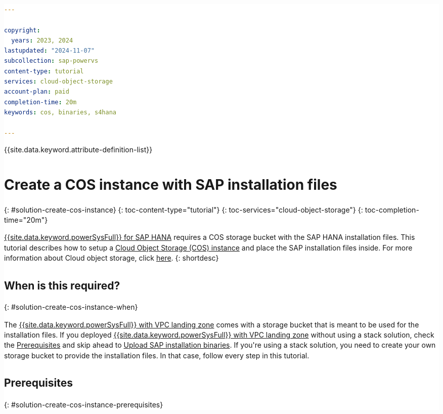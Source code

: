 ```yaml
---

copyright:
  years: 2023, 2024
lastupdated: "2024-11-07"
subcollection: sap-powervs
content-type: tutorial
services: cloud-object-storage
account-plan: paid
completion-time: 20m
keywords: cos, binaries, s4hana

---
```


{{site.data.keyword.attribute-definition-list}}

# Create a COS instance with SAP installation files
{: #solution-create-cos-instance}
{: toc-content-type="tutorial"}
{: toc-services="cloud-object-storage"}
{: toc-completion-time="20m"}

[{{site.data.keyword.powerSysFull}}  for SAP HANA](/catalog/architecture/deploy-arch-ibm-pvs-sap-9aa6135e-75d5-467e-9f4a-ac2a21c069b8-global) requires a COS storage bucket with the SAP HANA installation files.
This tutorial describes how to setup a [Cloud Object Storage (COS) instance](/docs/cloud-object-storage?topic=cloud-object-storage-about-cloud-object-storage) and place the SAP installation files inside. For more information about Cloud object storage, click [here](/docs/cloud-object-storage?topic=cloud-object-storage-getting-started-cloud-object-storage).
{: shortdesc}

## When is this required?
{: #solution-create-cos-instance-when}

The [{{site.data.keyword.powerSysFull}} with VPC landing zone](/catalog/architecture/deploy-arch-ibm-pvs-inf-2dd486c7-b317-4aaa-907b-42671485ad96-global) comes with a storage bucket that is meant to be used for the installation files. If you deployed [{{site.data.keyword.powerSysFull}} with VPC landing zone](/catalog/architecture/deploy-arch-ibm-pvs-inf-2dd486c7-b317-4aaa-907b-42671485ad96-global) without using a stack solution, check the [Prerequisites](/docs/sap-powervs?topic=sap-powervs-solution-create-cos-instance#solution-create-cos-instance-prerequisites) and skip ahead to [Upload SAP installation binaries](/docs/sap-powervs?topic=sap-powervs-solution-create-cos-instance#solution-create-cos-instance-upload-binaries).
If you're using a stack solution, you need to create your own storage bucket to provide the installation files. In that case, follow every step in this tutorial.

## Prerequisites
{: #solution-create-cos-instance-prerequisites}
